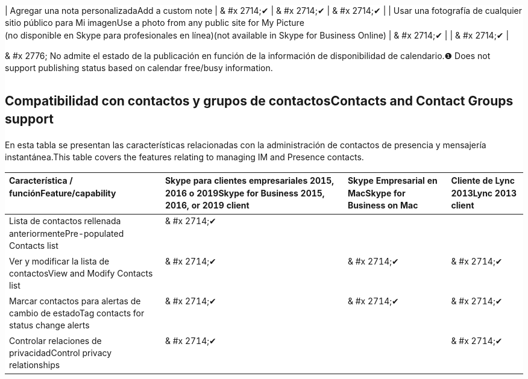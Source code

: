 | <span data-ttu-id="d8cec-142">Agregar una nota personalizada</span><span class="sxs-lookup"><span data-stu-id="d8cec-142">Add a custom note</span></span>                                                                                   | <span data-ttu-id="d8cec-143">& #x 2714;</span><span class="sxs-lookup"><span data-stu-id="d8cec-143">&#x2714;</span></span>                                      | <span data-ttu-id="d8cec-144">& #x 2714;</span><span class="sxs-lookup"><span data-stu-id="d8cec-144">&#x2714;</span></span>                  | <span data-ttu-id="d8cec-145">& #x 2714;</span><span class="sxs-lookup"><span data-stu-id="d8cec-145">&#x2714;</span></span>         |
| <span data-ttu-id="d8cec-146">Usar una fotografía de cualquier sitio público para Mi imagen</span><span class="sxs-lookup"><span data-stu-id="d8cec-146">Use a photo from any public site for My Picture</span></span>  <br/> <span data-ttu-id="d8cec-147">(no disponible en Skype para profesionales en línea)</span><span class="sxs-lookup"><span data-stu-id="d8cec-147">(not available in Skype for Business Online)</span></span> | <span data-ttu-id="d8cec-148">& #x 2714;</span><span class="sxs-lookup"><span data-stu-id="d8cec-148">&#x2714;</span></span>                                      |                           | <span data-ttu-id="d8cec-149">& #x 2714;</span><span class="sxs-lookup"><span data-stu-id="d8cec-149">&#x2714;</span></span>         |

 <span data-ttu-id="d8cec-150">& #x 2776;  No admite el estado de la publicación en función de la información de disponibilidad de calendario.</span><span class="sxs-lookup"><span data-stu-id="d8cec-150">&#x2776;  Does not support publishing status based on calendar free/busy information.</span></span>

## <a name="contacts-and-contact-groups-support"></a><span data-ttu-id="d8cec-151">Compatibilidad con contactos y grupos de contactos</span><span class="sxs-lookup"><span data-stu-id="d8cec-151">Contacts and Contact Groups support</span></span>
<span data-ttu-id="d8cec-152"><a name="BKMK_Contacts"> </a></span><span class="sxs-lookup"><span data-stu-id="d8cec-152"></span></span>

<span data-ttu-id="d8cec-153">En esta tabla se presentan las características relacionadas con la administración de contactos de presencia y mensajería instantánea.</span><span class="sxs-lookup"><span data-stu-id="d8cec-153">This table covers the features relating to managing IM and Presence contacts.</span></span> 


| <span data-ttu-id="d8cec-154">Característica / función</span><span class="sxs-lookup"><span data-stu-id="d8cec-154">Feature/capability</span></span>                                                                            | <span data-ttu-id="d8cec-155">Skype para clientes empresariales 2015, 2016 o 2019</span><span class="sxs-lookup"><span data-stu-id="d8cec-155">Skype for Business 2015, 2016, or 2019 client</span></span> | <span data-ttu-id="d8cec-156">Skype Empresarial en Mac</span><span class="sxs-lookup"><span data-stu-id="d8cec-156">Skype for Business on Mac</span></span> | <span data-ttu-id="d8cec-157">Cliente de Lync 2013</span><span class="sxs-lookup"><span data-stu-id="d8cec-157">Lync 2013 client</span></span> |
|:----------------------------------------------------------------------------------------------|:----------------------------------------------|:--------------------------|:-----------------|
| <span data-ttu-id="d8cec-158">Lista de contactos rellenada anteriormente</span><span class="sxs-lookup"><span data-stu-id="d8cec-158">Pre-populated Contacts list</span></span>                                                                   | <span data-ttu-id="d8cec-159">& #x 2714;</span><span class="sxs-lookup"><span data-stu-id="d8cec-159">&#x2714;</span></span>                                      |                           |                  |
| <span data-ttu-id="d8cec-160">Ver y modificar la lista de contactos</span><span class="sxs-lookup"><span data-stu-id="d8cec-160">View and Modify Contacts list</span></span>                                                                 | <span data-ttu-id="d8cec-161">& #x 2714;</span><span class="sxs-lookup"><span data-stu-id="d8cec-161">&#x2714;</span></span>                                      | <span data-ttu-id="d8cec-162">& #x 2714;</span><span class="sxs-lookup"><span data-stu-id="d8cec-162">&#x2714;</span></span>                  | <span data-ttu-id="d8cec-163">& #x 2714;</span><span class="sxs-lookup"><span data-stu-id="d8cec-163">&#x2714;</span></span>         |
| <span data-ttu-id="d8cec-164">Marcar contactos para alertas de cambio de estado</span><span class="sxs-lookup"><span data-stu-id="d8cec-164">Tag contacts for status change alerts</span></span>                                                         | <span data-ttu-id="d8cec-165">& #x 2714;</span><span class="sxs-lookup"><span data-stu-id="d8cec-165">&#x2714;</span></span>                                      | <span data-ttu-id="d8cec-166">& #x 2714;</span><span class="sxs-lookup"><span data-stu-id="d8cec-166">&#x2714;</span></span>                  | <span data-ttu-id="d8cec-167">& #x 2714;</span><span class="sxs-lookup"><span data-stu-id="d8cec-167">&#x2714;</span></span>         |
| <span data-ttu-id="d8cec-168">Controlar relaciones de privacidad</span><span class="sxs-lookup"><span data-stu-id="d8cec-168">Control privacy relationships</span></span>                                                                 | <span data-ttu-id="d8cec-169">& #x 2714;</span><span class="sxs-lookup"><span data-stu-id="d8cec-169">&#x2714;</span></span>                                      |                           | <span data-ttu-id="d8cec-170">& #x 2714;</span><span class="sxs-lookup"><span data-stu-id="d8cec-170">&#x2714;</span></span>         |